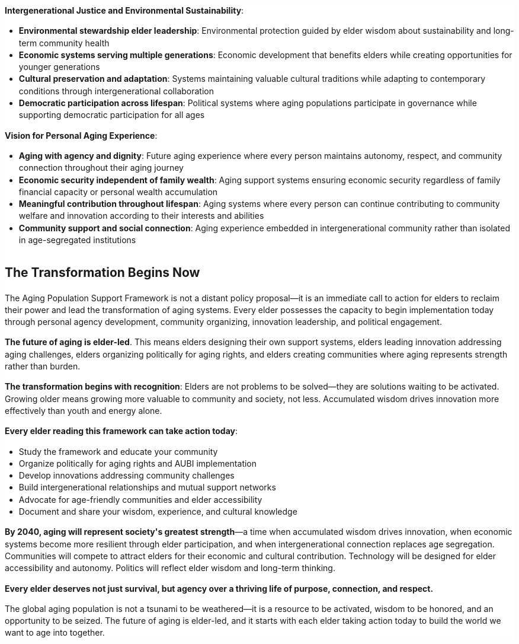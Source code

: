 **Intergenerational Justice and Environmental Sustainability**:
- **Environmental stewardship elder leadership**: Environmental protection guided by elder wisdom about sustainability and long-term community health
- **Economic systems serving multiple generations**: Economic development that benefits elders while creating opportunities for younger generations
- **Cultural preservation and adaptation**: Systems maintaining valuable cultural traditions while adapting to contemporary conditions through intergenerational collaboration
- **Democratic participation across lifespan**: Political systems where aging populations participate in governance while supporting democratic participation for all ages

**Vision for Personal Aging Experience**:
- **Aging with agency and dignity**: Future aging experience where every person maintains autonomy, respect, and community connection throughout their aging journey
- **Economic security independent of family wealth**: Aging support systems ensuring economic security regardless of family financial capacity or personal wealth accumulation
- **Meaningful contribution throughout lifespan**: Aging systems where every person can continue contributing to community welfare and innovation according to their interests and abilities
- **Community support and social connection**: Aging experience embedded in intergenerational community rather than isolated in age-segregated institutions

## The Transformation Begins Now

The Aging Population Support Framework is not a distant policy proposal—it is an immediate call to action for elders to reclaim their power and lead the transformation of aging systems. Every elder possesses the capacity to begin implementation today through personal agency development, community organizing, innovation leadership, and political engagement.

**The future of aging is elder-led**. This means elders designing their own support systems, elders leading innovation addressing aging challenges, elders organizing politically for aging rights, and elders creating communities where aging represents strength rather than burden.

**The transformation begins with recognition**: Elders are not problems to be solved—they are solutions waiting to be activated. Growing older means growing more valuable to community and society, not less. Accumulated wisdom drives innovation more effectively than youth and energy alone.

**Every elder reading this framework can take action today**:
- Study the framework and educate your community
- Organize politically for aging rights and AUBI implementation  
- Develop innovations addressing community challenges
- Build intergenerational relationships and mutual support networks
- Advocate for age-friendly communities and elder accessibility
- Document and share your wisdom, experience, and cultural knowledge

**By 2040, aging will represent society's greatest strength**—a time when accumulated wisdom drives innovation, when economic systems become more resilient through elder participation, and when intergenerational connection replaces age segregation. Communities will compete to attract elders for their economic and cultural contribution. Technology will be designed for elder accessibility and autonomy. Politics will reflect elder wisdom and long-term thinking.

**Every elder deserves not just survival, but agency over a thriving life of purpose, connection, and respect.**

The global aging population is not a tsunami to be weathered—it is a resource to be activated, wisdom to be honored, and an opportunity to be seized. The future of aging is elder-led, and it starts with each elder taking action today to build the world we want to age into together.

